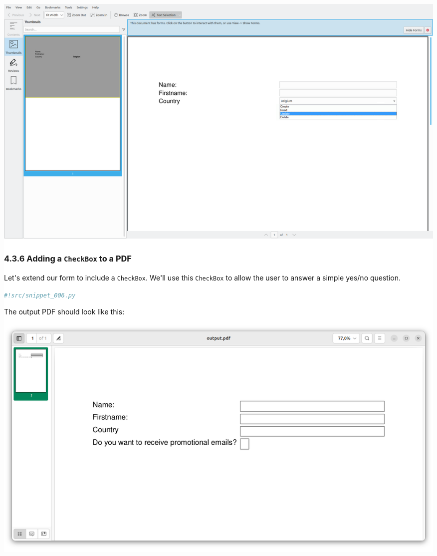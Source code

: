 ![enter image description here](img/snippet_005.png)

### 4.3.6 Adding a `CheckBox` to a PDF

Let's extend our form to include a `CheckBox`.
We'll use this `CheckBox` to allow the user to answer a simple yes/no question.

```python
#!src/snippet_006.py
```

The output PDF should look like this:

![enter image description here](img/snippet_006.png)
